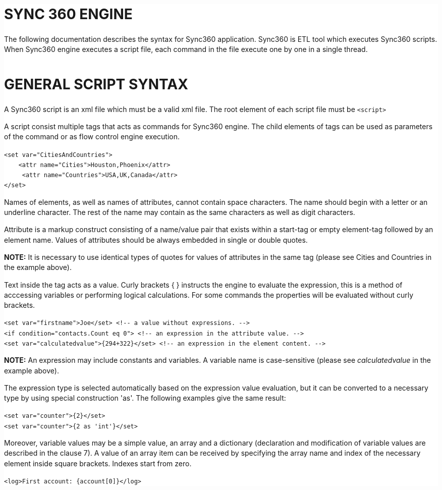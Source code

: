 # SYNC 360 ENGINE

The following documentation describes the syntax for Sync360 application. Sync360 is ETL tool which executes Sync360 scripts. When Sync360 engine executes a script file, each command in the file execute one by one in a single thread.

# GENERAL SCRIPT SYNTAX

A Sync360 script is an xml file which must be a valid xml file. The root element of each script file must be ```<script>```

A script consist multiple tags that acts as commands for Sync360 engine. The child elements of tags can be used as parameters of the command or as flow control engine execution.

```
<set var="CitiesAndCountries">
    <attr name="Cities">Houston,Phoenix</attr>
     <attr name="Countries">USA,UK,Canada</attr>
</set>
```
Names of elements, as well as names of attributes, cannot contain space characters. The name should begin with a letter or an underline character. The rest of the name may contain as the same characters as well as digit characters.

Attribute is a markup construct consisting of a name/value pair that exists within a start-tag or empty element-tag followed by an element name. Values of attributes should be always embedded in single or double quotes.

**NOTE:** It is necessary to use identical types of quotes for values of attributes in the same tag (please see Cities and Countries in the example above).

Text inside the tag acts as a value. Curly brackets { } instructs the engine to evaluate the expression, this is a method of acccessing variables or performing logical calculations. For some commands the properties will be evaluated without curly brackets.

```
<set var="firstname">Joe</set> <!-- a value without expressions. -->
<if condition="contacts.Count eq 0"> <!-- an expression in the attribute value. -->
<set var="calculatedvalue">{294+322}</set> <!-- an expression in the element content. -->
```

**NOTE:** An expression may include constants and variables. A variable name is case-sensitive (please see *calculatedvalue* in the example above).

The expression type is selected automatically based on the expression value evaluation, but it can be converted to a necessary type by using special construction 'as'. The following examples give the same result:
```
<set var="counter">{2}</set>
<set var="counter">{2 as 'int'}</set>
```

Moreover, variable values may be a simple value, an array and a dictionary (declaration and modification of variable values are described in the clause 7).
A value of an array item can be received by specifying the array name and index of the necessary element inside square brackets. Indexes start from zero.
```
<log>First account: {account[0]}</log>
```
